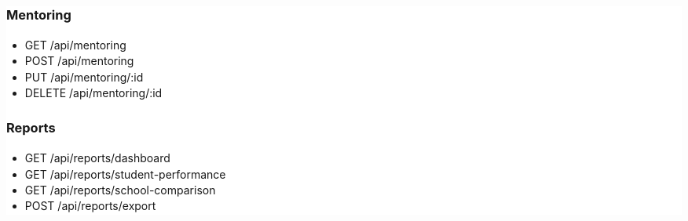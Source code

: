 ### Mentoring
- GET /api/mentoring
- POST /api/mentoring
- PUT /api/mentoring/:id
- DELETE /api/mentoring/:id

### Reports
- GET /api/reports/dashboard
- GET /api/reports/student-performance
- GET /api/reports/school-comparison
- POST /api/reports/export